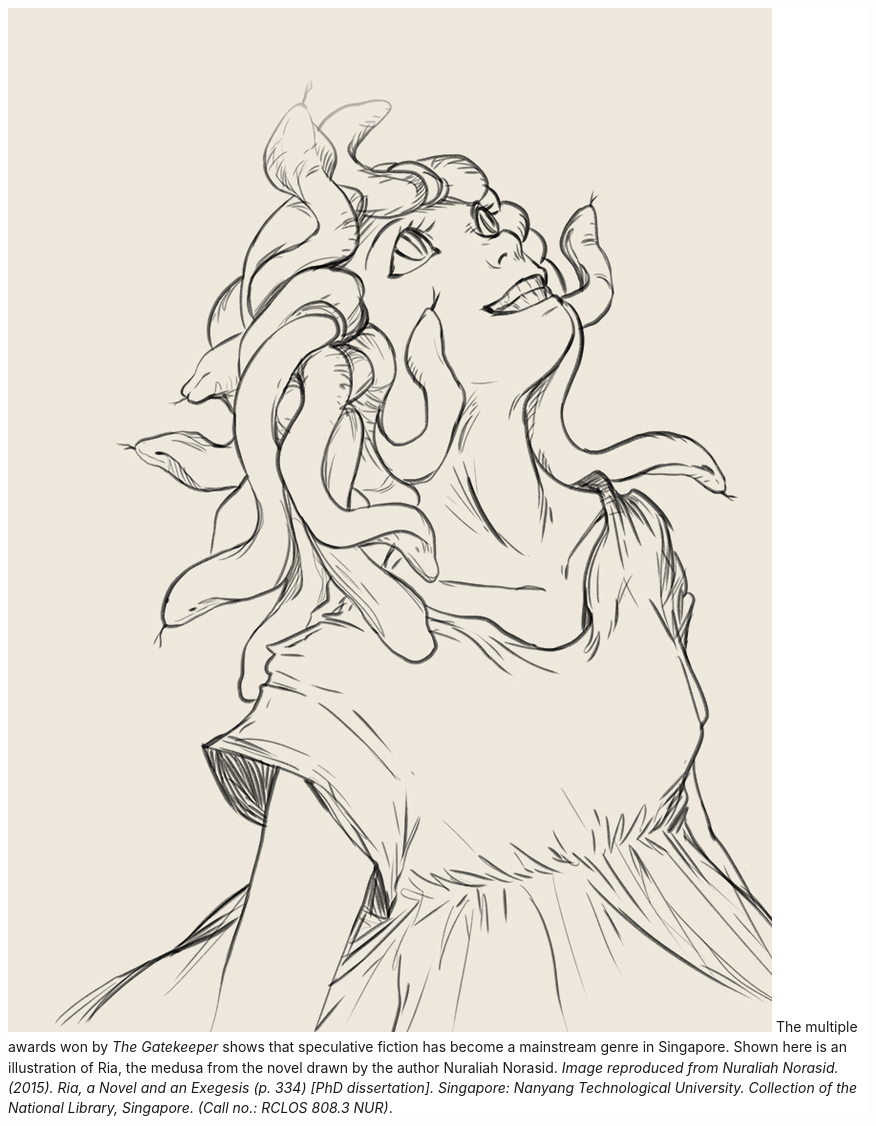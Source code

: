 <img src="/images/Vol-17-issue-1/manvsnature/medusa.jpg">
The multiple awards won by <i>The Gatekeeper</i> shows that speculative fiction has become a mainstream genre in Singapore. Shown here is an illustration of Ria, the medusa from the novel drawn by the author Nuraliah Norasid. <i>Image reproduced from Nuraliah Norasid. (2015). Ria, a Novel and an Exegesis (p. 334) [PhD dissertation]. Singapore: Nanyang Technological University. Collection of the National Library, Singapore. (Call no.: RCLOS 808.3 NUR)</i>.
</div>


[^1]: Dictionary.com, LLC. (n.d.). *Speculative fiction*. Retrieved from Dictionary.com, LLC website.
[^2]: Ho, O. (2017, May 2). [Tall tales of Singapore take off](http://eresources.nlb.gov.sg/newspapers/Digitised/Article/straitstimes20170502-1.2.52.1). *The Straits Times*, p. 1. Retrieved from NewspaperSG.
[^3]: *[The Straits Times](http://eresources.nlb.gov.sg/newspapers/Digitised/Article/straitstimes20170502-1.2.52.1)*, 2 May 2017, p. 1.
[^4]: Nuraliah Norasid. (2018). *[The gatekeeper](https://nlb.overdrive.com/media/5BAD7407-5104-413F-9E38-601FDCF7AF70)*. Singapore: Epigram Books. (Ebook available from NLB OverDrive)
[^5]: Lundberg, J.E. (Ed.). (2013–2018). *[LONTAR: The Journal of Southeast Asian Speculative Fiction](http://eservice.nlb.gov.sg/item_holding_s.aspx?bid=200149999)*. Singapore: Epigram Books. (Call no.: RSING 828.995903 LJSASF)
[^6]: Tulsi, Y. (2020). An oily mirror: 1950s orang minyak films as Singaporean petrohorror (pp. 338–385). In M. Schneider-Mayerson (Ed), *[Eating chilli crab in the Anthropocene: Environmental perspectives on life in Singapore](https://eservice.nlb.gov.sg/item_holding.aspx?bid=204396426)*. Singapore: Ethos Books. (Call no.: RSING 304.2095957 EAT)
[^7]: [Wanita2 pindah takut orang minyak](http://eresources.nlb.gov.sg/newspapers/Digitised/Article/beritaharian19571012-1.2.14). (1957, October 12). *Berita Harian*, p. 1. Retrieved from NewspaperSG.
[^8]: Tulsi, 2020, p. 341.
[^9]: De Silva, M. (2016). Blind date. In J.E. Lundberg (Ed.), *[LONTAR: The Journal of Southeast Asian Speculative Fiction](https://eservice.nlb.gov.sg/item_holding.aspx?bid=200149999)*, (7), 39–51. (Call no.: RSING 828.995903 LJSASF)
[^10]: Established in 1964, The IUCN (International Union for Conservation of Nature) Red List of Threatened Species has become the world’s most comprehensive information source on the global extinction risk status of animal, fungus and plant species, and is a critical indicator of the health of the world’s biodiversity.
[^11]: [De Silva](https://eservice.nlb.gov.sg/item_holding.aspx?bid=200149999), 2016, p. 40.
[^12]: Ng, Y.-S. (2019). *[Lion city](https://nlb.overdrive.com/media/4757900)* (pp. 16–33). Singapore: Epigram Books. (Ebook available from NLB OverDrive)
[^13]: Chow, C. (2017). Welcome, 265 aggregate scorers. In J.E. Lundberg (Ed.), *[LONTAR: The Journal of Southeast Asian Speculative Fiction](http://eservice.nlb.gov.sg/item_holding_s.aspx?bid=200149999)*, (8), 79–95. (Call no.: RSING 828.995903 LJSASF)
[^14]: Hassan Hassaa’ree Ali. (2013). Doa.com (pp. 10–15). In *[Selamat malam, Caesar](https://eservice.nlb.gov.sg/item_holding.aspx?bid=200333503)*. Singapura: Akademi Anuar Othman. (Call no.: Malay RSING 899.283 HAS)
[^15]: The Centipede Collective. (2012).  Chapter 28: Energy. In J.E. Lundberg (Ed.), *[Fish eats lion: New Singaporean speculative fiction](http://eservice.nlb.gov.sg/item_holding_s.aspx?bid=14629271)*. Singapore: Math Paper Press. (Call no.: RSING S823 FIS)
[^16]: The Centipede Collective, 2012, pp. 321–324.
[^17]: National Climate Change Secretariat. (2020, December 30). *Impact of climate change and adaptation measures*. Retrieved from National Climate Change Secretariat website.
[^18]: Rée, W. (2018). Satay. In J.E. Lundberg. (Ed.), *[LONTAR: The Journal of Southeast Asian Speculative Fiction](http://eservice.nlb.gov.sg/item_holding_s.aspx?bid=200149999)*, (10), pp. 79–92. (Call no.: RSING 828.995903 LJSASF)
[^19]: Karunungan, P. (2018). Agatha. In J.E. Lundberg (Ed.), *[LONTAR: The Journal of Southeast Asian Speculative Fiction](http://eservice.nlb.gov.sg/item_holding_s.aspx?bid=200149999)*, (10), 187–204. (Call no.: RSING 828.995903 LJSASF)